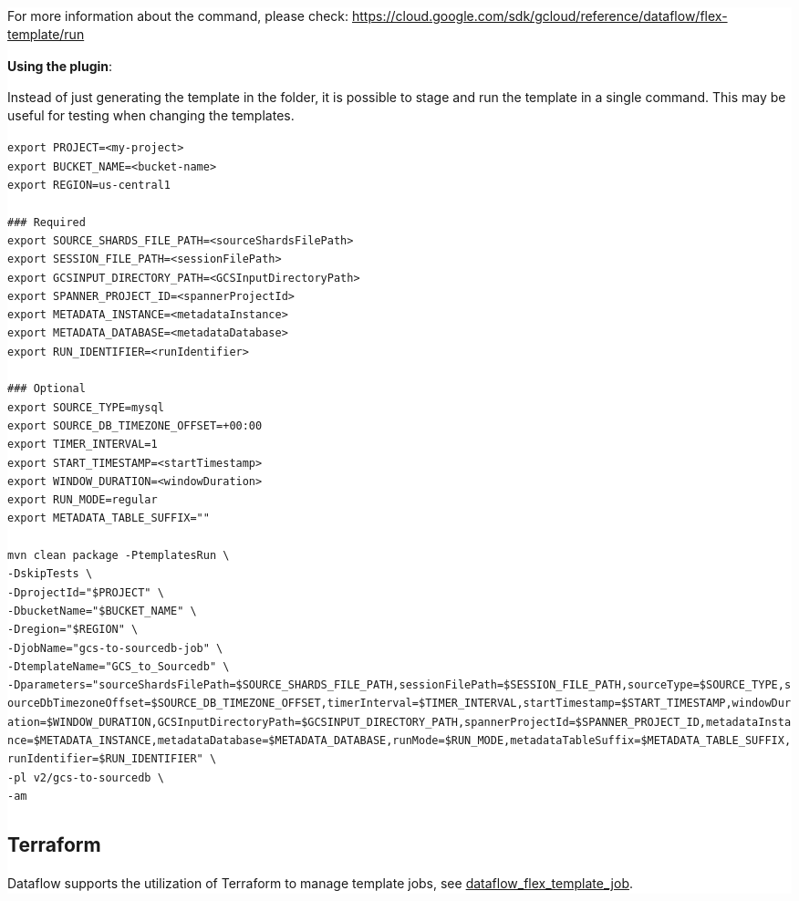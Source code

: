 For more information about the command, please check:
https://cloud.google.com/sdk/gcloud/reference/dataflow/flex-template/run


**Using the plugin**:

Instead of just generating the template in the folder, it is possible to stage
and run the template in a single command. This may be useful for testing when
changing the templates.

```shell
export PROJECT=<my-project>
export BUCKET_NAME=<bucket-name>
export REGION=us-central1

### Required
export SOURCE_SHARDS_FILE_PATH=<sourceShardsFilePath>
export SESSION_FILE_PATH=<sessionFilePath>
export GCSINPUT_DIRECTORY_PATH=<GCSInputDirectoryPath>
export SPANNER_PROJECT_ID=<spannerProjectId>
export METADATA_INSTANCE=<metadataInstance>
export METADATA_DATABASE=<metadataDatabase>
export RUN_IDENTIFIER=<runIdentifier>

### Optional
export SOURCE_TYPE=mysql
export SOURCE_DB_TIMEZONE_OFFSET=+00:00
export TIMER_INTERVAL=1
export START_TIMESTAMP=<startTimestamp>
export WINDOW_DURATION=<windowDuration>
export RUN_MODE=regular
export METADATA_TABLE_SUFFIX=""

mvn clean package -PtemplatesRun \
-DskipTests \
-DprojectId="$PROJECT" \
-DbucketName="$BUCKET_NAME" \
-Dregion="$REGION" \
-DjobName="gcs-to-sourcedb-job" \
-DtemplateName="GCS_to_Sourcedb" \
-Dparameters="sourceShardsFilePath=$SOURCE_SHARDS_FILE_PATH,sessionFilePath=$SESSION_FILE_PATH,sourceType=$SOURCE_TYPE,sourceDbTimezoneOffset=$SOURCE_DB_TIMEZONE_OFFSET,timerInterval=$TIMER_INTERVAL,startTimestamp=$START_TIMESTAMP,windowDuration=$WINDOW_DURATION,GCSInputDirectoryPath=$GCSINPUT_DIRECTORY_PATH,spannerProjectId=$SPANNER_PROJECT_ID,metadataInstance=$METADATA_INSTANCE,metadataDatabase=$METADATA_DATABASE,runMode=$RUN_MODE,metadataTableSuffix=$METADATA_TABLE_SUFFIX,runIdentifier=$RUN_IDENTIFIER" \
-pl v2/gcs-to-sourcedb \
-am
```

## Terraform

Dataflow supports the utilization of Terraform to manage template jobs,
see [dataflow_flex_template_job](https://registry.terraform.io/providers/hashicorp/google/latest/docs/resources/dataflow_flex_template_job).
